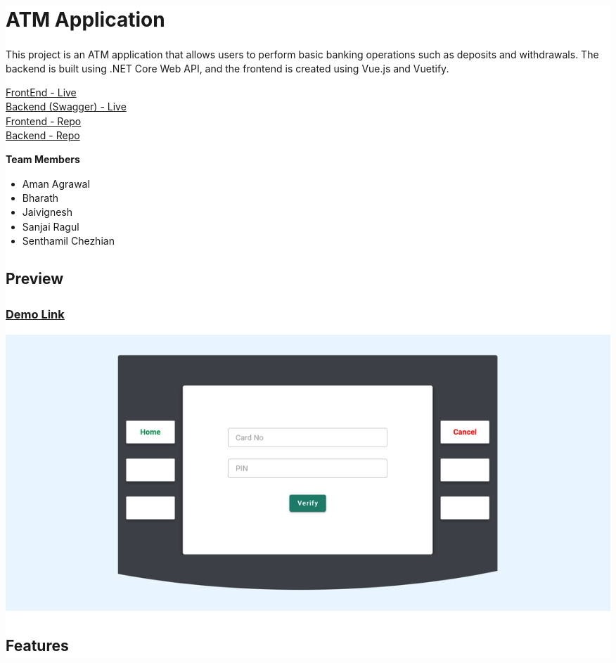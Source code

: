 # ATM Application


This project is an ATM application that allows users to perform basic banking operations such as deposits and withdrawals. The backend is built using .NET Core Web API, and the frontend is created using Vue.js and Vuetify.
 
[FrontEnd - Live](https://d2zh494qsc92g7.cloudfront.net)
<br>
[Backend (Swagger) - Live](https://atmappwebapigenspark.azurewebsites.net/swagger/index.html)
 <br/>
[Frontend - Repo](https://github.com/Bharath-designer/atm-frontend)
 <br/>
[Backend - Repo](https://github.com/JaivigneshJv/GenSpark/tree/master/Day%2068%20-%20July%2012/AtmManagerPresidio/AtmApplicationSln)
 
**Team Members**
- Aman Agrawal
- Bharath
- Jaivignesh
- Sanjai Ragul
- Senthamil Chezhian

## Preview

### [Demo Link](https://d2zh494qsc92g7.cloudfront.net/ATM_Screen_Recording.mp4)

![](thumbnail.png)


## Features
 